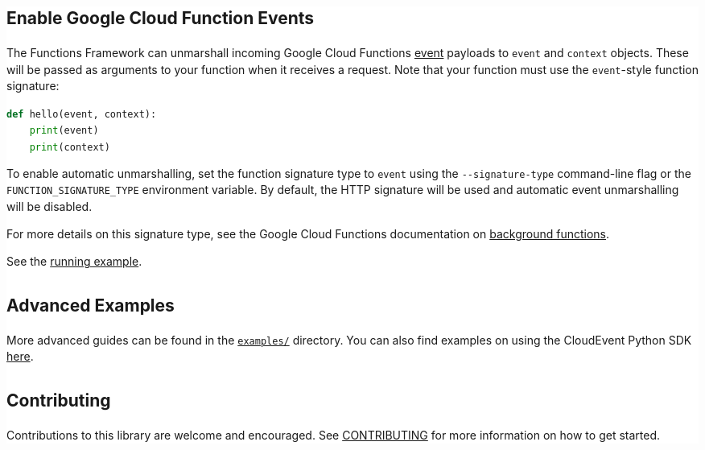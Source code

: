 ## Enable Google Cloud Function Events

The Functions Framework can unmarshall incoming
Google Cloud Functions [event](https://cloud.google.com/functions/docs/concepts/events-triggers#events) payloads to `event` and `context` objects.
These will be passed as arguments to your function when it receives a request.
Note that your function must use the `event`-style function signature:

```python
def hello(event, context):
    print(event)
    print(context)
```

To enable automatic unmarshalling, set the function signature type to `event`
 using the `--signature-type` command-line flag or the `FUNCTION_SIGNATURE_TYPE` environment variable. By default, the HTTP
signature will be used and automatic event unmarshalling will be disabled.

For more details on this signature type, see the Google Cloud Functions
documentation on
[background functions](https://cloud.google.com/functions/docs/writing/background#cloud_pubsub_example).

See the [running example](examples/cloud_run_event).

## Advanced Examples

More advanced guides can be found in the [`examples/`](examples/) directory.
You can also find examples on using the CloudEvent Python SDK [here](https://github.com/cloudevents/sdk-python).

## Contributing

Contributions to this library are welcome and encouraged. See [CONTRIBUTING](CONTRIBUTING.md) for more information on how to get started.

[ff_python_unit_img]: https://github.com/GoogleCloudPlatform/functions-framework-python/workflows/Python%20Unit%20CI/badge.svg
[ff_python_unit_link]: https://github.com/GoogleCloudPlatform/functions-framework-python/actions?query=workflow%3A"Python+Unit+CI"
[ff_python_lint_img]: https://github.com/GoogleCloudPlatform/functions-framework-python/workflows/Python%20Lint%20CI/badge.svg
[ff_python_lint_link]: https://github.com/GoogleCloudPlatform/functions-framework-python/actions?query=workflow%3A"Python+Lint+CI"
[ff_python_conformance_img]: https://github.com/GoogleCloudPlatform/functions-framework-python/workflows/Python%20Conformance%20CI/badge.svg
[ff_python_conformance_link]: https://github.com/GoogleCloudPlatform/functions-framework-python/actions?query=workflow%3A"Python+Conformance+CI"
